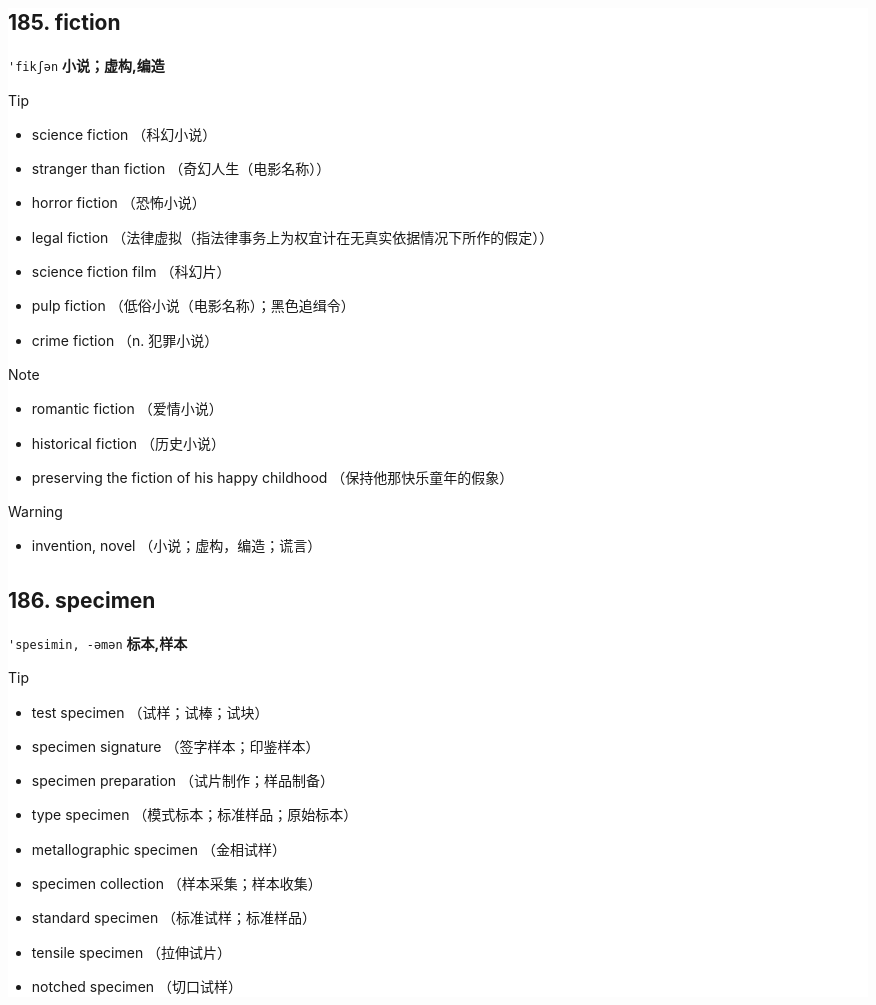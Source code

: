 ## 185. fiction

`'fikʃən`  **小说；虚构,编造**

> [!TIP]
>
> - science fiction （科幻小说）
>
> - stranger than fiction （奇幻人生（电影名称））
>
> - horror fiction （恐怖小说）
>
> - legal fiction （法律虚拟（指法律事务上为权宜计在无真实依据情况下所作的假定））
>
> - science fiction film （科幻片）
>
> - pulp fiction （低俗小说（电影名称）；黑色追缉令）
>
> - crime fiction （n. 犯罪小说）
>

> [!NOTE]
>
> - romantic fiction （爱情小说）
>
> - historical fiction （历史小说）
>
> - preserving the fiction of his happy childhood （保持他那快乐童年的假象）
>

> [!WARNING]
>
> - invention, novel （小说；虚构，编造；谎言）
>

## 186. specimen

`'spesimin, -əmən`  **标本,样本**

> [!TIP]
>
> - test specimen （试样；试棒；试块）
>
> - specimen signature （签字样本；印鉴样本）
>
> - specimen preparation （试片制作；样品制备）
>
> - type specimen （模式标本；标准样品；原始标本）
>
> - metallographic specimen （金相试样）
>
> - specimen collection （样本采集；样本收集）
>
> - standard specimen （标准试样；标准样品）
>
> - tensile specimen （拉伸试片）
>
> - notched specimen （切口试样）
>
